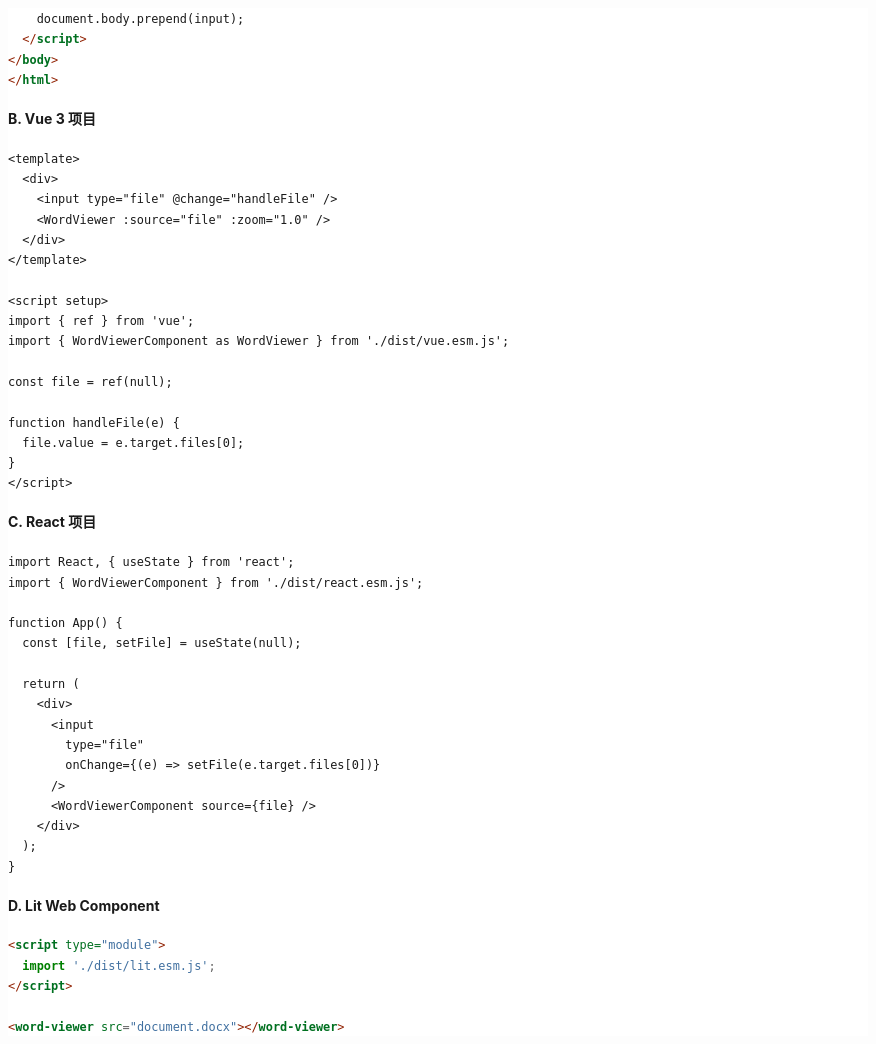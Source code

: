 ```html
    document.body.prepend(input);
  </script>
</body>
</html>
```

#### B. Vue 3 项目

```vue
<template>
  <div>
    <input type="file" @change="handleFile" />
    <WordViewer :source="file" :zoom="1.0" />
  </div>
</template>

<script setup>
import { ref } from 'vue';
import { WordViewerComponent as WordViewer } from './dist/vue.esm.js';

const file = ref(null);

function handleFile(e) {
  file.value = e.target.files[0];
}
</script>
```

#### C. React 项目

```tsx
import React, { useState } from 'react';
import { WordViewerComponent } from './dist/react.esm.js';

function App() {
  const [file, setFile] = useState(null);
  
  return (
    <div>
      <input 
        type="file" 
        onChange={(e) => setFile(e.target.files[0])} 
      />
      <WordViewerComponent source={file} />
    </div>
  );
}
```

#### D. Lit Web Component

```html
<script type="module">
  import './dist/lit.esm.js';
</script>

<word-viewer src="document.docx"></word-viewer>
```
